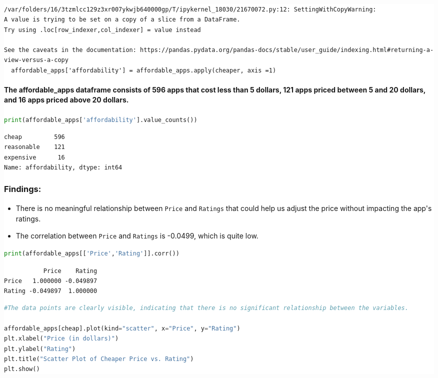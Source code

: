     /var/folders/16/3tzmlcc129z3xr007ykwjb640000gp/T/ipykernel_18030/21670072.py:12: SettingWithCopyWarning: 
    A value is trying to be set on a copy of a slice from a DataFrame.
    Try using .loc[row_indexer,col_indexer] = value instead
    
    See the caveats in the documentation: https://pandas.pydata.org/pandas-docs/stable/user_guide/indexing.html#returning-a-view-versus-a-copy
      affordable_apps['affordability'] = affordable_apps.apply(cheaper, axis =1)


#### The affordable_apps dataframe consists of 596 apps that cost less than 5 dollars, 121 apps priced between 5 and 20 dollars, and 16 apps priced above 20 dollars.


```python
print(affordable_apps['affordability'].value_counts())
```

    cheap         596
    reasonable    121
    expensive      16
    Name: affordability, dtype: int64


### Findings:

+ There is no meaningful relationship between `Price` and `Ratings` that could help us adjust the price without impacting the app's ratings. 

+ The correlation between `Price` and `Ratings` is -0.0499, which is quite low.


```python
print(affordable_apps[['Price','Rating']].corr())
```

               Price    Rating
    Price   1.000000 -0.049897
    Rating -0.049897  1.000000



```python
#The data points are clearly visible, indicating that there is no significant relationship between the variables.

affordable_apps[cheap].plot(kind="scatter", x="Price", y="Rating")
plt.xlabel("Price (in dollars)")
plt.ylabel("Rating")
plt.title("Scatter Plot of Cheaper Price vs. Rating")
plt.show()
```


    